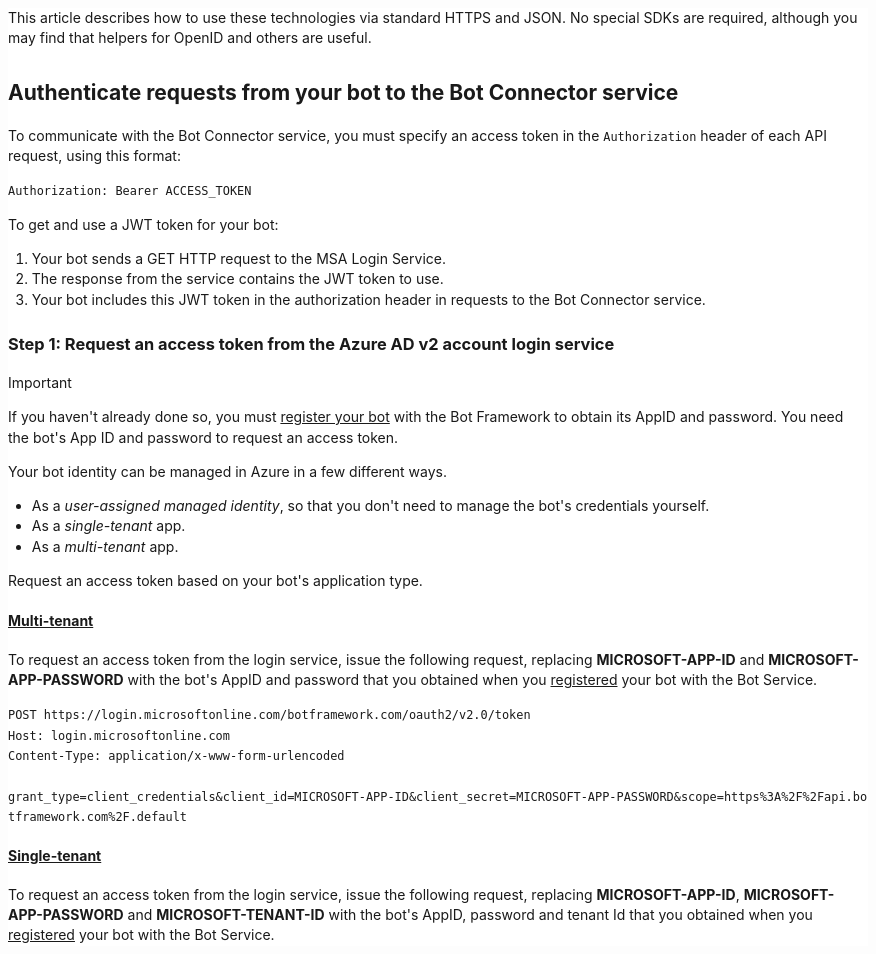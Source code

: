This article describes how to use these technologies via standard HTTPS and JSON. No special SDKs are required, although you may find that helpers for OpenID and others are useful.

## <a id="bot-to-connector"></a> Authenticate requests from your bot to the Bot Connector service

To communicate with the Bot Connector service, you must specify an access token in the `Authorization` header of each API request, using this format:

```http
Authorization: Bearer ACCESS_TOKEN
```

To get and use a JWT token for your bot:

1. Your bot sends a GET HTTP request to the MSA Login Service.
1. The response from the service contains the JWT token to use.
1. Your bot includes this JWT token in the authorization header in requests to the Bot Connector service.

### Step 1: Request an access token from the Azure AD v2 account login service

> [!IMPORTANT]
> If you haven't already done so, you must [register your bot](../bot-service-quickstart-registration.md) with the Bot Framework to obtain its AppID and password. You need the bot's App ID and password to request an access token.

Your bot identity can be managed in Azure in a few different ways.

- As a _user-assigned managed identity_, so that you don't need to manage the bot's credentials yourself.
- As a _single-tenant_ app.
- As a _multi-tenant_ app.

Request an access token based on your bot's application type.

#### [Multi-tenant](#tab/multitenant)

To request an access token from the login service, issue the following request, replacing **MICROSOFT-APP-ID** and **MICROSOFT-APP-PASSWORD** with the bot's AppID and password that you obtained when you [registered](../bot-service-quickstart-registration.md) your bot with the Bot Service.

```http
POST https://login.microsoftonline.com/botframework.com/oauth2/v2.0/token
Host: login.microsoftonline.com
Content-Type: application/x-www-form-urlencoded

grant_type=client_credentials&client_id=MICROSOFT-APP-ID&client_secret=MICROSOFT-APP-PASSWORD&scope=https%3A%2F%2Fapi.botframework.com%2F.default
```

#### [Single-tenant](#tab/singletenant)

To request an access token from the login service, issue the following request, replacing **MICROSOFT-APP-ID**,  **MICROSOFT-APP-PASSWORD** and **MICROSOFT-TENANT-ID** with the bot's AppID, password and tenant Id that you obtained when you [registered](../bot-service-quickstart-registration.md) your bot with the Bot Service.


[Activity]: bot-framework-rest-connector-api-reference.md#activity-object